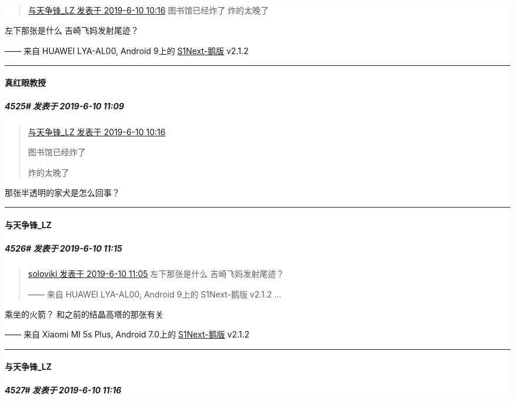 

<blockquote><a href="httphttps://bbs.saraba1st.com/2b/forum.php?mod=redirect&amp;goto=findpost&amp;pid=44063126&amp;ptid=1786645" target="_blank">与天争锋_LZ 发表于 2019-6-10 10:16</a>
图书馆已经炸了
炸的太晚了</blockquote>
左下那张是什么 吉崎飞妈发射尾迹？

—— 来自 HUAWEI LYA-AL00, Android 9上的 [S1Next-鹅版](https://github.com/ykrank/S1-Next/releases) v2.1.2







*****

####  真红眼教授  
##### 4525#       发表于 2019-6-10 11:09



<blockquote><a href="httphttps://bbs.saraba1st.com/2b/forum.php?mod=redirect&amp;goto=findpost&amp;pid=44063126&amp;ptid=1786645" target="_blank">与天争锋_LZ 发表于 2019-6-10 10:16</a>

图书馆已经炸了

炸的太晚了</blockquote>
那张半透明的家犬是怎么回事？







*****

####  与天争锋_LZ  
##### 4526#       发表于 2019-6-10 11:15



<blockquote><a href="httphttps://bbs.saraba1st.com/2b/forum.php?mod=redirect&amp;goto=findpost&amp;pid=44063942&amp;ptid=1786645" target="_blank">soloviki 发表于 2019-6-10 11:05</a>
左下那张是什么 吉崎飞妈发射尾迹？

—— 来自 HUAWEI LYA-AL00, Android 9上的 S1Next-鹅版 v2.1.2 ...</blockquote>
乘坐的火箭？
和之前的结晶高塔的那张有关

—— 来自 Xiaomi MI 5s Plus, Android 7.0上的 [S1Next-鹅版](https://github.com/ykrank/S1-Next/releases) v2.1.2







*****

####  与天争锋_LZ  
##### 4527#       发表于 2019-6-10 11:16
